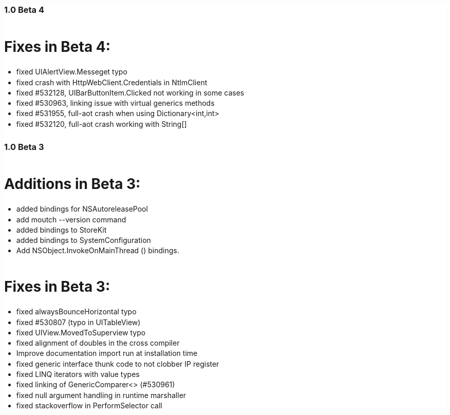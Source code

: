 
 <a name="1.0_Beta_4" class="injected"></a>


### 1.0 Beta 4

 <a name="Fixes_in_Beta_4:" class="injected"></a>


# Fixes in Beta 4:

-  fixed UIAlertView.Messeget typo
-  fixed crash with HttpWebClient.Credentials in NtlmClient
-  fixed #532128, UIBarButtonItem.Clicked not working in some cases
-  fixed #530963, linking issue with virtual generics methods
-  fixed #531955, full-aot crash when using Dictionary&lt;int,int&gt;
-  fixed #532120, full-aot crash working with String[]


 <a name="1.0_Beta_3" class="injected"></a>


### 1.0 Beta 3

 <a name="Additions_in_Beta_3:" class="injected"></a>


# Additions in Beta 3:

-  added bindings for NSAutoreleasePool
-  add moutch --version command
-  added bindings to StoreKit
-  added bindings to SystemConfiguration
-  Add NSObject.InvokeOnMainThread () bindings.


 <a name="Fixes_in_Beta_3:" class="injected"></a>


# Fixes in Beta 3:

-  fixed alwaysBounceHorizontal typo
-  fixed #530807 (typo in UITableView)
-  fixed UIView.MovedToSuperview typo
-  fixed alignment of doubles in the cross compiler
-  Improve documentation import run at installation time
-  fixed generic interface thunk code to not clobber IP register
-  fixed LINQ iterators with value types
-  fixed linking of GenericComparer&lt;&gt; (#530961)
-  fixed null argument handling in runtime marshaller
-  fixed stackoverflow in PerformSelector call


 []()

